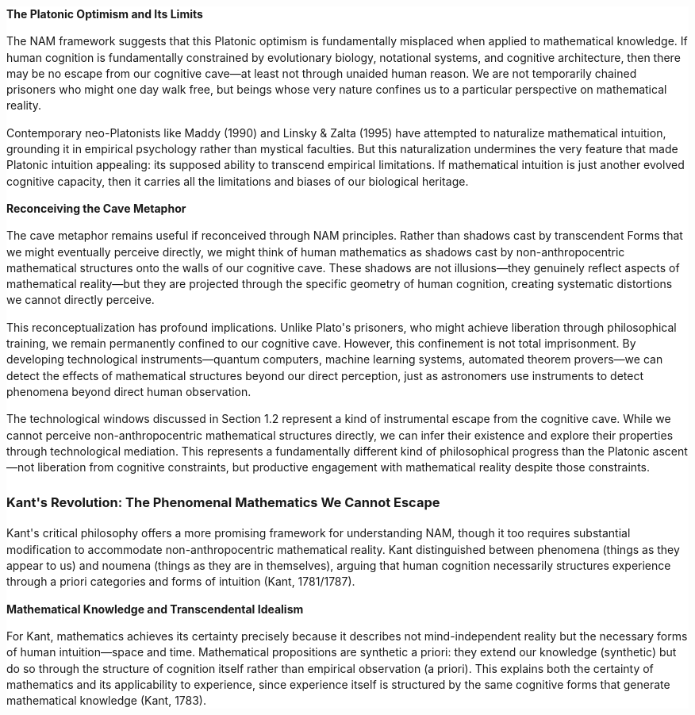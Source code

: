 **The Platonic Optimism and Its Limits**

The NAM framework suggests that this Platonic optimism is fundamentally misplaced when applied to mathematical knowledge. If human cognition is fundamentally constrained by evolutionary biology, notational systems, and cognitive architecture, then there may be no escape from our cognitive cave—at least not through unaided human reason. We are not temporarily chained prisoners who might one day walk free, but beings whose very nature confines us to a particular perspective on mathematical reality.

Contemporary neo-Platonists like Maddy (1990) and Linsky & Zalta (1995) have attempted to naturalize mathematical intuition, grounding it in empirical psychology rather than mystical faculties. But this naturalization undermines the very feature that made Platonic intuition appealing: its supposed ability to transcend empirical limitations. If mathematical intuition is just another evolved cognitive capacity, then it carries all the limitations and biases of our biological heritage.

**Reconceiving the Cave Metaphor**

The cave metaphor remains useful if reconceived through NAM principles. Rather than shadows cast by transcendent Forms that we might eventually perceive directly, we might think of human mathematics as shadows cast by non-anthropocentric mathematical structures onto the walls of our cognitive cave. These shadows are not illusions—they genuinely reflect aspects of mathematical reality—but they are projected through the specific geometry of human cognition, creating systematic distortions we cannot directly perceive.

This reconceptualization has profound implications. Unlike Plato's prisoners, who might achieve liberation through philosophical training, we remain permanently confined to our cognitive cave. However, this confinement is not total imprisonment. By developing technological instruments—quantum computers, machine learning systems, automated theorem provers—we can detect the effects of mathematical structures beyond our direct perception, just as astronomers use instruments to detect phenomena beyond direct human observation.

The technological windows discussed in Section 1.2 represent a kind of instrumental escape from the cognitive cave. While we cannot perceive non-anthropocentric mathematical structures directly, we can infer their existence and explore their properties through technological mediation. This represents a fundamentally different kind of philosophical progress than the Platonic ascent—not liberation from cognitive constraints, but productive engagement with mathematical reality despite those constraints.

### Kant's Revolution: The Phenomenal Mathematics We Cannot Escape

Kant's critical philosophy offers a more promising framework for understanding NAM, though it too requires substantial modification to accommodate non-anthropocentric mathematical reality. Kant distinguished between phenomena (things as they appear to us) and noumena (things as they are in themselves), arguing that human cognition necessarily structures experience through a priori categories and forms of intuition (Kant, 1781/1787).

**Mathematical Knowledge and Transcendental Idealism**

For Kant, mathematics achieves its certainty precisely because it describes not mind-independent reality but the necessary forms of human intuition—space and time. Mathematical propositions are synthetic a priori: they extend our knowledge (synthetic) but do so through the structure of cognition itself rather than empirical observation (a priori). This explains both the certainty of mathematics and its applicability to experience, since experience itself is structured by the same cognitive forms that generate mathematical knowledge (Kant, 1783).
